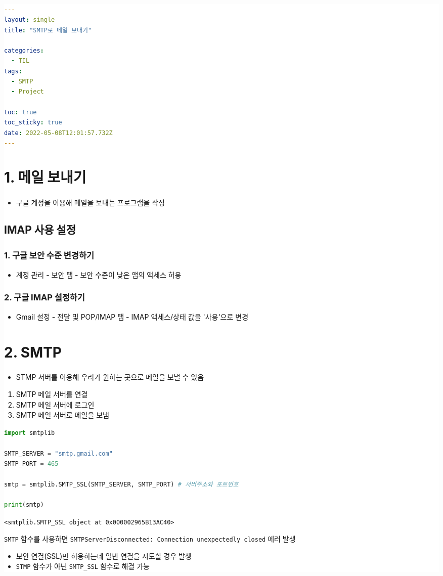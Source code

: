 ```yaml
---
layout: single
title: "SMTP로 메일 보내기"

categories:
  - TIL
tags:
  - SMTP
  - Project

toc: true
toc_sticky: true
date: 2022-05-08T12:01:57.732Z
---
```


# 1. 메일 보내기
- 구글 계정을 이용해 메일을 보내는 프로그램을 작성

## IMAP 사용 설정
### 1. 구글 보안 수준 변경하기
- 계정 관리 - 보안 탭 - 보안 수준이 낮은 앱의 액세스 허용
### 2. 구글 IMAP 설정하기
- Gmail 설정 - 전달 및 POP/IMAP 탭 - IMAP 액세스/상태 값을 '사용'으로 변경

# 2. SMTP
- STMP 서버를 이용해 우리가 원하는 곳으로 메일을 보낼 수 있음

1. SMTP 메일 서버를 연결
2. SMTP 메일 서버에 로그인
3. SMTP 메일 서버로 메일을 보냄


```python 
import smtplib

SMTP_SERVER = "smtp.gmail.com"
SMTP_PORT = 465

smtp = smtplib.SMTP_SSL(SMTP_SERVER, SMTP_PORT) # 서버주소와 포트번호

print(smtp)
```

    <smtplib.SMTP_SSL object at 0x000002965B13AC40>
    

`SMTP` 함수를 사용하면 `SMTPServerDisconnected: Connection unexpectedly closed` 에러 발생  
- 보안 연결(SSL)만 허용하는데 일반 연결을 시도할 경우 발생
- `STMP` 함수가 아닌 `SMTP_SSL` 함수로 해결 가능
